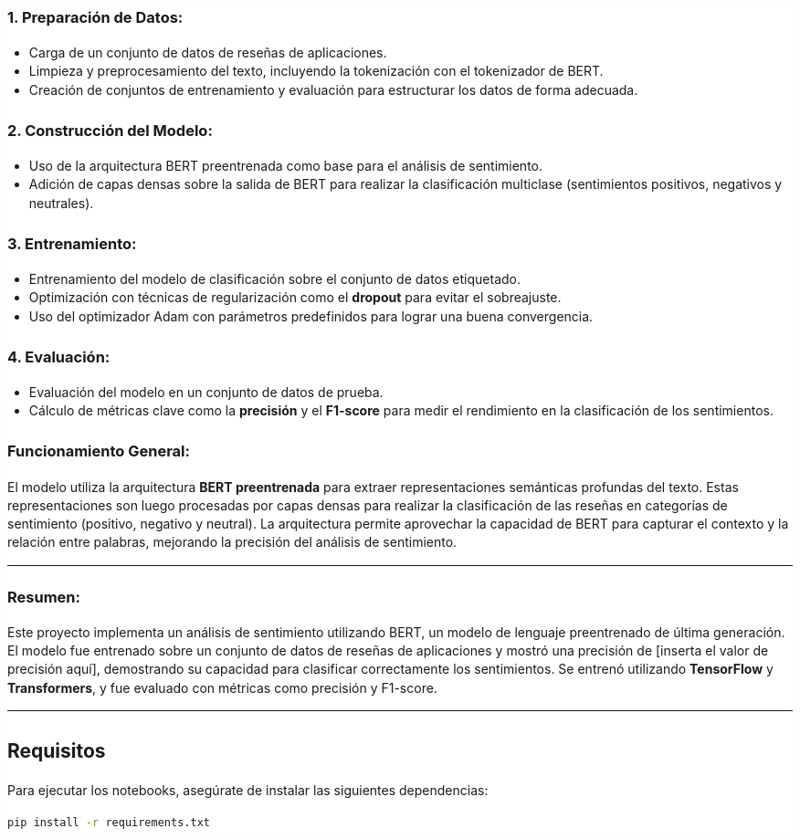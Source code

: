 ### 1. Preparación de Datos:
   - Carga de un conjunto de datos de reseñas de aplicaciones.
   - Limpieza y preprocesamiento del texto, incluyendo la tokenización con el tokenizador de BERT.
   - Creación de conjuntos de entrenamiento y evaluación para estructurar los datos de forma adecuada.

### 2. Construcción del Modelo:
   - Uso de la arquitectura BERT preentrenada como base para el análisis de sentimiento.
   - Adición de capas densas sobre la salida de BERT para realizar la clasificación multiclase (sentimientos positivos, negativos y neutrales).

### 3. Entrenamiento:
   - Entrenamiento del modelo de clasificación sobre el conjunto de datos etiquetado.
   - Optimización con técnicas de regularización como el **dropout** para evitar el sobreajuste.
   - Uso del optimizador Adam con parámetros predefinidos para lograr una buena convergencia.

### 4. Evaluación:
   - Evaluación del modelo en un conjunto de datos de prueba.
   - Cálculo de métricas clave como la **precisión** y el **F1-score** para medir el rendimiento en la clasificación de los sentimientos.

### Funcionamiento General:
   El modelo utiliza la arquitectura **BERT preentrenada** para extraer representaciones semánticas profundas del texto. Estas representaciones son luego procesadas por capas densas para realizar la clasificación de las reseñas en categorías de sentimiento (positivo, negativo y neutral). La arquitectura permite aprovechar la capacidad de BERT para capturar el contexto y la relación entre palabras, mejorando la precisión del análisis de sentimiento.

---

### Resumen:
Este proyecto implementa un análisis de sentimiento utilizando BERT, un modelo de lenguaje preentrenado de última generación. El modelo fue entrenado sobre un conjunto de datos de reseñas de aplicaciones y mostró una precisión de [inserta el valor de precisión aquí], demostrando su capacidad para clasificar correctamente los sentimientos. Se entrenó utilizando **TensorFlow** y **Transformers**, y fue evaluado con métricas como precisión y F1-score.

---

## Requisitos

Para ejecutar los notebooks, asegúrate de instalar las siguientes dependencias:

```bash
pip install -r requirements.txt
